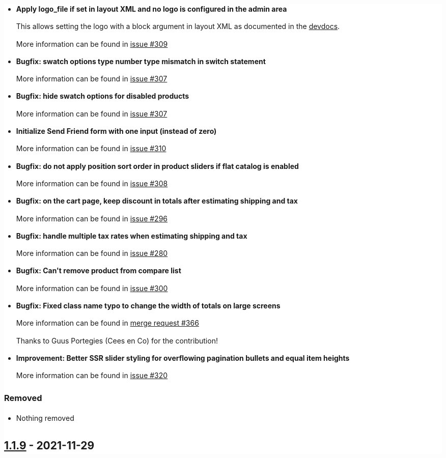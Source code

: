 - **Apply logo_file if set in layout XML and no logo is configured in the admin area**

  This allows setting the logo with a block argument in layout XML as documented in the [devdocs](https://devdocs.magento.com/guides/v2.4/frontend-dev-guide/themes/theme-create.html#theme_logo).

  More information can be found in [issue #309](https://gitlab.hyva.io/hyva-themes/magento2-default-theme/-/issues/309)

- **Bugfix: swatch options type number type mismatch in switch statement**

  More information can be found in [issue #307](https://gitlab.hyva.io/hyva-themes/magento2-default-theme/-/issues/307)

- **Bugfix: hide swatch options for disabled products**

  More information can be found in [issue #307](https://gitlab.hyva.io/hyva-themes/magento2-default-theme/-/issues/307)

- **Initialize Send Friend form with one input (instead of zero)**

  More information can be found in [issue #310](https://gitlab.hyva.io/hyva-themes/magento2-default-theme/-/issues/310)

- **Bugfix: do not apply position sort order in product sliders if flat catalog is enabled**

  More information can be found in [issue #308](https://gitlab.hyva.io/hyva-themes/magento2-default-theme/-/issues/308)

- **Bugfix: on the cart page, keep discount in totals after estimating shipping and tax**

  More information can be found in [issue #296](https://gitlab.hyva.io/hyva-themes/magento2-default-theme/-/issues/296)

- **Bugfix: handle multiple tax rates when estimating shipping and tax**

  More information can be found in [issue #280](https://gitlab.hyva.io/hyva-themes/magento2-default-theme/-/issues/280)

- **Bugfix: Can't remove product from compare list**

  More information can be found in [issue #300](https://gitlab.hyva.io/hyva-themes/magento2-default-theme/-/issues/300)

- **Bugfix: Fixed class name typo to change the width of totals on large screens**

  More information can be found in [merge request #366](https://gitlab.hyva.io/hyva-themes/magento2-default-theme/-/merge_requests/366)

  Thanks to Guus Portegies (Cees en Co) for the contribution!

- **Improvement: Better SSR slider styling for overflowing pagination bullets and equal item heights**

  More information can be found in [issue #320](https://gitlab.hyva.io/hyva-themes/magento2-default-theme/-/issues/320)

### Removed

- Nothing removed


## [1.1.9] - 2021-11-29


[Unreleased]: https://gitlab.hyva.io/hyva-themes/magento2-default-theme/-/compare/1.1.17...main
[1.1.17]: https://gitlab.hyva.io/hyva-themes/magento2-default-theme/-/compare/1.1.16...1.1.17
[1.1.16]: https://gitlab.hyva.io/hyva-themes/magento2-default-theme/-/compare/1.1.15...1.1.16
[1.1.15]: https://gitlab.hyva.io/hyva-themes/magento2-default-theme/-/compare/1.1.14...1.1.15
[1.1.14]: https://gitlab.hyva.io/hyva-themes/magento2-default-theme/-/compare/1.1.13...1.1.14
[1.1.13]: https://gitlab.hyva.io/hyva-themes/magento2-default-theme/-/compare/1.1.12...1.1.13
[1.1.12]: https://gitlab.hyva.io/hyva-themes/magento2-default-theme/-/compare/1.1.11...1.1.12
[1.1.11]: https://gitlab.hyva.io/hyva-themes/magento2-default-theme/-/compare/1.1.10...1.1.11
[1.1.10]: https://gitlab.hyva.io/hyva-themes/magento2-default-theme/-/compare/1.1.9...1.1.10
[1.1.9]: https://gitlab.hyva.io/hyva-themes/magento2-default-theme/-/compare/1.1.8...1.1.9
[1.1.8]: https://gitlab.hyva.io/hyva-themes/magento2-default-theme/-/compare/1.1.7...1.1.8
[1.1.7]: https://gitlab.hyva.io/hyva-themes/magento2-default-theme/-/compare/1.1.6...1.1.7
[1.1.6]: https://gitlab.hyva.io/hyva-themes/magento2-default-theme/-/compare/1.1.4...1.1.6
[1.1.4]: https://gitlab.hyva.io/hyva-themes/magento2-default-theme/-/compare/1.1.3...1.1.4
[1.1.3]: https://gitlab.hyva.io/hyva-themes/magento2-default-theme/-/compare/1.1.2...1.1.3
[1.1.2]: https://gitlab.hyva.io/hyva-themes/magento2-default-theme/-/compare/1.1.1...1.1.2
[1.1.1]: https://gitlab.hyva.io/hyva-themes/magento2-default-theme/-/compare/1.1.0...1.1.1
[1.1.0]: https://gitlab.hyva.io/hyva-themes/magento2-default-theme/-/compare/1.0.0...1.1.0
[1.0.0]: https://gitlab.hyva.io/hyva-themes/magento2-default-theme/-/compare/0.2.0...1.0.0
[0.2.0]: https://gitlab.hyva.io/hyva-themes/magento2-default-theme/-/compare/0.1.0...0.2.0
[0.1.0]: https://gitlab.hyva.io/hyva-themes/magento2-default-theme/-/tags/0.1.0